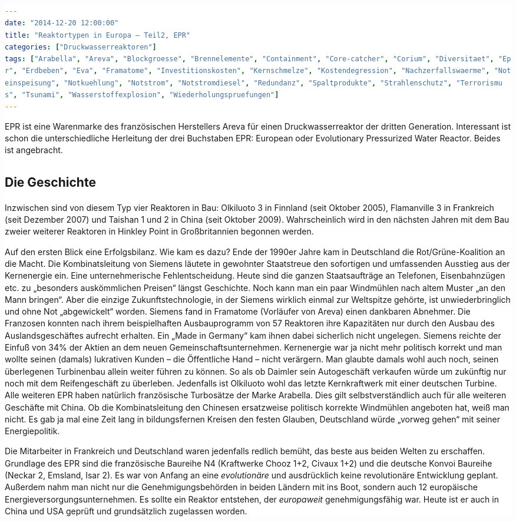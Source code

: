 ```yaml
---
date: "2014-12-20 12:00:00"
title: "Reaktortypen in Europa – Teil2, EPR"
categories: ["Druckwasserreaktoren"]
tags: ["Arabella", "Areva", "Blockgroesse", "Brennelemente", "Containment", "Core-catcher", "Corium", "Diversitaet", "Epr", "Erdbeben", "Eva", "Framatome", "Investitionskosten", "Kernschmelze", "Kostendegression", "Nachzerfallswaerme", "Noteinspeisung", "Notkuehlung", "Notstrom", "Notstromdiesel", "Redundanz", "Spaltprodukte", "Strahlenschutz", "Terrorismus", "Tsunami", "Wasserstoffexplosion", "Wiederholungspruefungen"]
---
```


EPR ist eine Warenmarke des französischen Herstellers Areva für einen Druckwasserreaktor der dritten Generation. Interessant ist schon die unterschiedliche Herleitung der drei Buchstaben EPR: European oder Evolutionary Pressurized Water Reactor. Beides ist angebracht.


## Die Geschichte

Inzwischen sind von diesem Typ vier Reaktoren in Bau: Olkiluoto 3 in Finnland (seit Oktober 2005), Flamanville 3 in Frankreich (seit Dezember 2007) und Taishan 1 und 2 in China (seit Oktober 2009). Wahrscheinlich wird in den nächsten Jahren mit dem Bau zweier weiterer Reaktoren in Hinkley Point in Großbritannien begonnen werden.

Auf den ersten Blick eine Erfolgsbilanz. Wie kam es dazu? Ende der 1990er Jahre kam in Deutschland die Rot/Grüne-Koalition an die Macht. Die Kombinatsleitung von Siemens läutete in gewohnter Staatstreue den sofortigen und umfassenden Ausstieg aus der Kernenergie ein. Eine unternehmerische Fehlentscheidung. Heute sind die ganzen Staatsaufträge an Telefonen, Eisenbahnzügen etc. zu „besonders auskömmlichen Preisen“ längst Geschichte. Noch kann man ein paar Windmühlen nach altem Muster „an den Mann bringen“. Aber die einzige Zukunftstechnologie, in der Siemens wirklich einmal zur Weltspitze gehörte, ist unwiederbringlich und ohne Not „abgewickelt“ worden. Siemens fand in Framatome (Vorläufer von Areva) einen dankbaren Abnehmer. Die Franzosen konnten nach ihrem beispielhaften Ausbauprogramm von 57 Reaktoren ihre Kapazitäten nur durch den Ausbau des Auslandsgeschäftes aufrecht erhalten. Ein „Made in Germany“ kam ihnen dabei sicherlich nicht ungelegen. Siemens reichte der Einfuß von 34% der Aktien an dem neuen Gemeinschaftsunternehmen. Kernenergie war ja nicht mehr politisch korrekt und man wollte seinen (damals) lukrativen Kunden – die Öffentliche Hand – nicht verärgern. Man glaubte damals wohl auch noch, seinen überlegenen Turbinenbau allein weiter führen zu können. So als ob Daimler sein Autogeschäft verkaufen würde um zukünftig nur noch mit dem Reifengeschäft zu überleben. Jedenfalls ist Olkiluoto wohl das letzte Kernkraftwerk mit einer deutschen Turbine. Alle weiteren EPR haben natürlich französische Turbosätze der Marke Arabella. Dies gilt selbstverständlich auch für alle weiteren Geschäfte mit China. Ob die Kombinatsleitung den Chinesen ersatzweise politisch korrekte Windmühlen angeboten hat, weiß man nicht. Es gab ja mal eine Zeit lang in bildungsfernen Kreisen den festen Glauben, Deutschland würde „vorweg gehen“ mit seiner Energiepolitik.

Die Mitarbeiter in Frankreich und Deutschland waren jedenfalls redlich bemüht, das beste aus beiden Welten zu erschaffen. Grundlage des EPR sind die französische Baureihe N4 (Kraftwerke Chooz 1+2, Civaux 1+2) und die deutsche Konvoi Baureihe (Neckar 2, Emsland, Isar 2). Es war von Anfang an eine _evolutionäre_ und ausdrücklich keine revolutionäre Entwicklung geplant. Außerdem nahm man nicht nur die Genehmigungsbehörden in beiden Ländern mit ins Boot, sondern auch 12 europäische Energieversorgungsunternehmen. Es sollte ein Reaktor entstehen, der _europaweit_ genehmigungsfähig war. Heute ist er auch in China und USA geprüft und grundsätzlich zugelassen worden.
